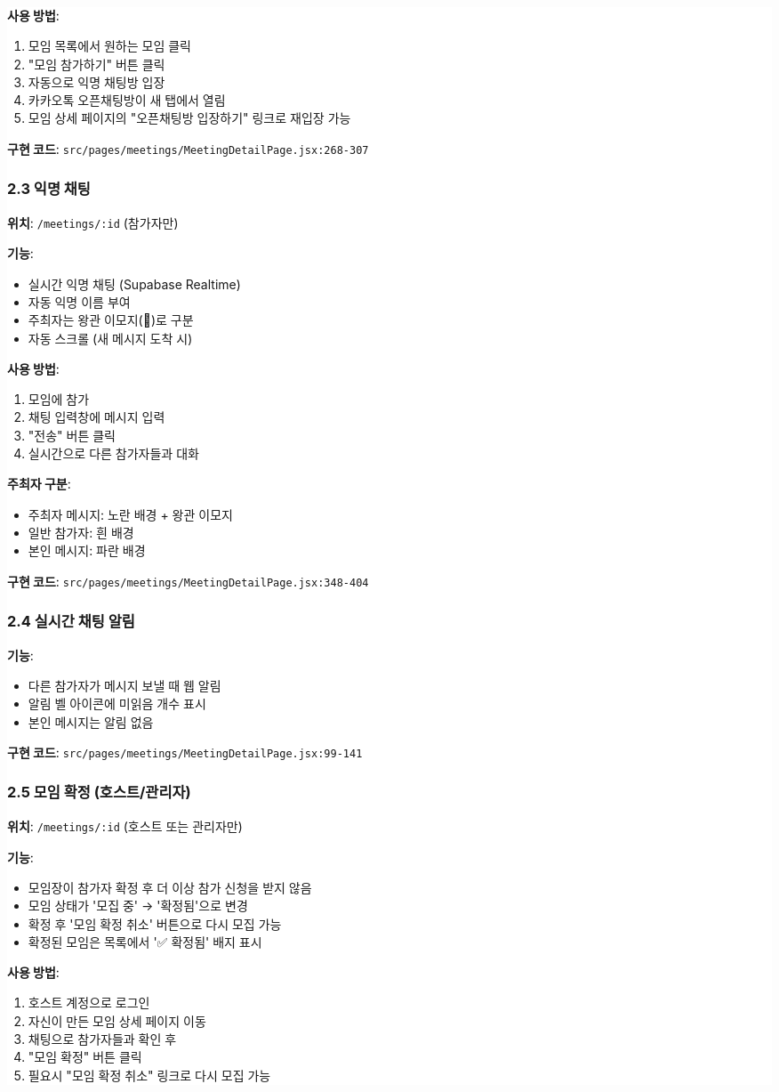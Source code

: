**사용 방법**:
1. 모임 목록에서 원하는 모임 클릭
2. "모임 참가하기" 버튼 클릭
3. 자동으로 익명 채팅방 입장
4. 카카오톡 오픈채팅방이 새 탭에서 열림
5. 모임 상세 페이지의 "오픈채팅방 입장하기" 링크로 재입장 가능

**구현 코드**: `src/pages/meetings/MeetingDetailPage.jsx:268-307`

### 2.3 익명 채팅

**위치**: `/meetings/:id` (참가자만)

**기능**:
- 실시간 익명 채팅 (Supabase Realtime)
- 자동 익명 이름 부여
- 주최자는 왕관 이모지(👑)로 구분
- 자동 스크롤 (새 메시지 도착 시)

**사용 방법**:
1. 모임에 참가
2. 채팅 입력창에 메시지 입력
3. "전송" 버튼 클릭
4. 실시간으로 다른 참가자들과 대화

**주최자 구분**:
- 주최자 메시지: 노란 배경 + 왕관 이모지
- 일반 참가자: 흰 배경
- 본인 메시지: 파란 배경

**구현 코드**: `src/pages/meetings/MeetingDetailPage.jsx:348-404`

### 2.4 실시간 채팅 알림

**기능**:
- 다른 참가자가 메시지 보낼 때 웹 알림
- 알림 벨 아이콘에 미읽음 개수 표시
- 본인 메시지는 알림 없음

**구현 코드**: `src/pages/meetings/MeetingDetailPage.jsx:99-141`

### 2.5 모임 확정 (호스트/관리자)

**위치**: `/meetings/:id` (호스트 또는 관리자만)

**기능**:
- 모임장이 참가자 확정 후 더 이상 참가 신청을 받지 않음
- 모임 상태가 '모집 중' → '확정됨'으로 변경
- 확정 후 '모임 확정 취소' 버튼으로 다시 모집 가능
- 확정된 모임은 목록에서 '✅ 확정됨' 배지 표시

**사용 방법**:
1. 호스트 계정으로 로그인
2. 자신이 만든 모임 상세 페이지 이동
3. 채팅으로 참가자들과 확인 후
4. "모임 확정" 버튼 클릭
5. 필요시 "모임 확정 취소" 링크로 다시 모집 가능
